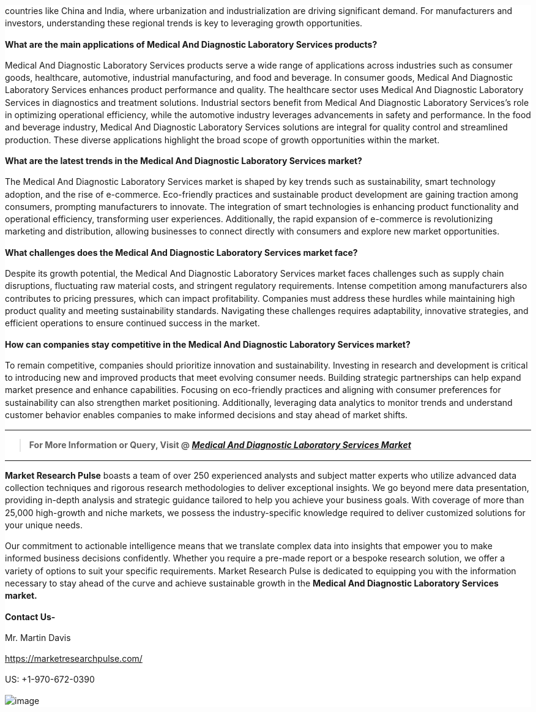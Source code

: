countries like China and India, where urbanization and industrialization are driving significant demand. For manufacturers and investors, understanding these regional trends is key to leveraging growth opportunities.</p><p><strong>What are the main applications of Medical And Diagnostic Laboratory Services products?</strong></p><p>Medical And Diagnostic Laboratory Services products serve a wide range of applications across industries such as consumer goods, healthcare, automotive, industrial manufacturing, and food and beverage. In consumer goods, Medical And Diagnostic Laboratory Services enhances product performance and quality. The healthcare sector uses Medical And Diagnostic Laboratory Services in diagnostics and treatment solutions. Industrial sectors benefit from Medical And Diagnostic Laboratory Services&rsquo;s role in optimizing operational efficiency, while the automotive industry leverages advancements in safety and performance. In the food and beverage industry, Medical And Diagnostic Laboratory Services solutions are integral for quality control and streamlined production. These diverse applications highlight the broad scope of growth opportunities within the market.</p><p><strong>What are the latest trends in the Medical And Diagnostic Laboratory Services market?</strong></p><p>The Medical And Diagnostic Laboratory Services market is shaped by key trends such as sustainability, smart technology adoption, and the rise of e-commerce. Eco-friendly practices and sustainable product development are gaining traction among consumers, prompting manufacturers to innovate. The integration of smart technologies is enhancing product functionality and operational efficiency, transforming user experiences. Additionally, the rapid expansion of e-commerce is revolutionizing marketing and distribution, allowing businesses to connect directly with consumers and explore new market opportunities.</p><p><strong>What challenges does the Medical And Diagnostic Laboratory Services market face?</strong></p><p>Despite its growth potential, the Medical And Diagnostic Laboratory Services market faces challenges such as supply chain disruptions, fluctuating raw material costs, and stringent regulatory requirements. Intense competition among manufacturers also contributes to pricing pressures, which can impact profitability. Companies must address these hurdles while maintaining high product quality and meeting sustainability standards. Navigating these challenges requires adaptability, innovative strategies, and efficient operations to ensure continued success in the market.</p><p><strong>How can companies stay competitive in the Medical And Diagnostic Laboratory Services market?</strong></p><p>To remain competitive, companies should prioritize innovation and sustainability. Investing in research and development is critical to introducing new and improved products that meet evolving consumer needs. Building strategic partnerships can help expand market presence and enhance capabilities. Focusing on eco-friendly practices and aligning with consumer preferences for sustainability can also strengthen market positioning. Additionally, leveraging data analytics to monitor trends and understand customer behavior enables companies to make informed decisions and stay ahead of market shifts.</p><hr /><blockquote><p><strong>For More Information or Query, Visit @&nbsp;<em><a href="https://marketresearchpulse.com/report/77217/medical-and-diagnostic-laboratory-services-market?utm_source=Linkedin&utm_medium=052">Medical And Diagnostic Laboratory Services Market</a></em></strong></p></blockquote><hr /><p><strong>Market Research Pulse</strong> boasts a team of over 250 experienced analysts and subject matter experts who utilize advanced data collection techniques and rigorous research methodologies to deliver exceptional insights. We go beyond mere data presentation, providing in-depth analysis and strategic guidance tailored to help you achieve your business goals. With coverage of more than 25,000 high-growth and niche markets, we possess the industry-specific knowledge required to deliver customized solutions for your unique needs.</p><p>Our commitment to actionable intelligence means that we translate complex data into insights that empower you to make informed business decisions confidently. Whether you require a pre-made report or a bespoke research solution, we offer a variety of options to suit your specific requirements. Market Research Pulse is dedicated to equipping you with the information necessary to stay ahead of the curve and achieve sustainable growth in the <strong>Medical And Diagnostic Laboratory Services market.</strong></p><p><strong>Contact Us-</strong></p><p>Mr. Martin Davis</p><p>https://marketresearchpulse.com/</p><p>US: +1-970-672-0390</p>
![image](https://github.com/user-attachments/assets/5c328ab4-0b94-4c42-a5b3-bbd868935265)
